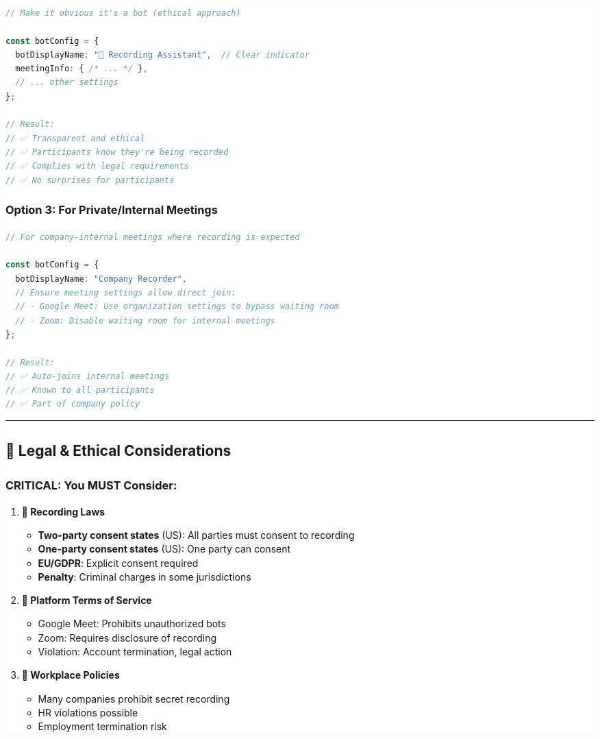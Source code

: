 ```typescript
// Make it obvious it's a bot (ethical approach)

const botConfig = {
  botDisplayName: "🎥 Recording Assistant",  // Clear indicator
  meetingInfo: { /* ... */ },
  // ... other settings
};

// Result:
// ✅ Transparent and ethical
// ✅ Participants know they're being recorded
// ✅ Complies with legal requirements
// ✅ No surprises for participants
```

### **Option 3: For Private/Internal Meetings**

```typescript
// For company-internal meetings where recording is expected

const botConfig = {
  botDisplayName: "Company Recorder",
  // Ensure meeting settings allow direct join:
  // - Google Meet: Use organization settings to bypass waiting room
  // - Zoom: Disable waiting room for internal meetings
};

// Result:
// ✅ Auto-joins internal meetings
// ✅ Known to all participants
// ✅ Part of company policy
```

---

## 🚨 Legal & Ethical Considerations

### **CRITICAL: You MUST Consider:**

1. **🔴 Recording Laws**
   - **Two-party consent states** (US): All parties must consent to recording
   - **One-party consent states** (US): One party can consent
   - **EU/GDPR**: Explicit consent required
   - **Penalty**: Criminal charges in some jurisdictions

2. **🔴 Platform Terms of Service**
   - Google Meet: Prohibits unauthorized bots
   - Zoom: Requires disclosure of recording
   - Violation: Account termination, legal action

3. **🔴 Workplace Policies**
   - Many companies prohibit secret recording
   - HR violations possible
   - Employment termination risk
